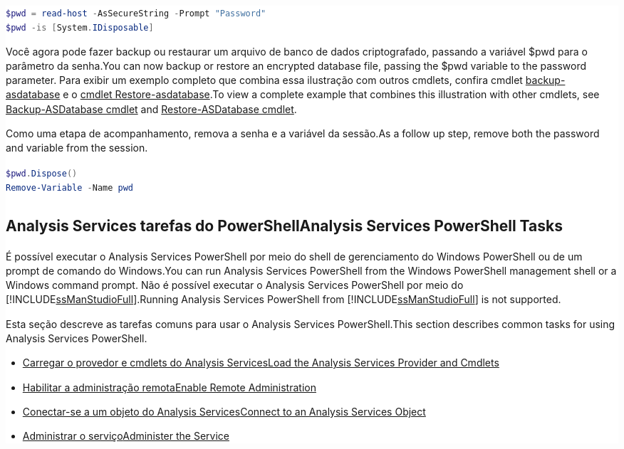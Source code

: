 ```powershell
$pwd = read-host -AsSecureString -Prompt "Password"  
$pwd -is [System.IDisposable]  
```  
  
 <span data-ttu-id="0554e-195">Você agora pode fazer backup ou restaurar um arquivo de banco de dados criptografado, passando a variável $pwd para o parâmetro da senha.</span><span class="sxs-lookup"><span data-stu-id="0554e-195">You can now backup or restore an encrypted database file, passing the $pwd variable to the password parameter.</span></span> <span data-ttu-id="0554e-196">Para exibir um exemplo completo que combina essa ilustração com outros cmdlets, confira cmdlet [backup-asdatabase](/powershell/module/sqlserver/backup-asdatabase) e o [cmdlet Restore-asdatabase](/powershell/module/sqlserver/restore-asdatabase).</span><span class="sxs-lookup"><span data-stu-id="0554e-196">To view a complete example that combines this illustration with other cmdlets, see [Backup-ASDatabase cmdlet](/powershell/module/sqlserver/backup-asdatabase) and [Restore-ASDatabase cmdlet](/powershell/module/sqlserver/restore-asdatabase).</span></span>
  
 <span data-ttu-id="0554e-197">Como uma etapa de acompanhamento, remova a senha e a variável da sessão.</span><span class="sxs-lookup"><span data-stu-id="0554e-197">As a follow up step, remove both the password and variable from the session.</span></span>  
  
```powershell
$pwd.Dispose()  
Remove-Variable -Name pwd  
```  
  
##  <a name="analysis-services-powershell-tasks"></a><a name="bkmk_tasks"></a><span data-ttu-id="0554e-198">Analysis Services tarefas do PowerShell</span><span class="sxs-lookup"><span data-stu-id="0554e-198">Analysis Services PowerShell Tasks</span></span>  
 <span data-ttu-id="0554e-199">É possível executar o Analysis Services PowerShell por meio do shell de gerenciamento do Windows PowerShell ou de um prompt de comando do Windows.</span><span class="sxs-lookup"><span data-stu-id="0554e-199">You can run Analysis Services PowerShell from the Windows PowerShell management shell or a Windows command prompt.</span></span> <span data-ttu-id="0554e-200">Não é possível executar o Analysis Services PowerShell por meio do [!INCLUDE[ssManStudioFull](../includes/ssmanstudiofull-md.md)].</span><span class="sxs-lookup"><span data-stu-id="0554e-200">Running Analysis Services PowerShell from [!INCLUDE[ssManStudioFull](../includes/ssmanstudiofull-md.md)] is not supported.</span></span>  
  
 <span data-ttu-id="0554e-201">Esta seção descreve as tarefas comuns para usar o Analysis Services PowerShell.</span><span class="sxs-lookup"><span data-stu-id="0554e-201">This section describes common tasks for using Analysis Services PowerShell.</span></span>  
  
-   [<span data-ttu-id="0554e-202">Carregar o provedor e cmdlets do Analysis Services</span><span class="sxs-lookup"><span data-stu-id="0554e-202">Load the Analysis Services Provider and Cmdlets</span></span>](#bkmk_load)  
  
-   [<span data-ttu-id="0554e-203">Habilitar a administração remota</span><span class="sxs-lookup"><span data-stu-id="0554e-203">Enable Remote Administration</span></span>](#bkmk_remote)  
  
-   [<span data-ttu-id="0554e-204">Conectar-se a um objeto do Analysis Services</span><span class="sxs-lookup"><span data-stu-id="0554e-204">Connect to an Analysis Services Object</span></span>](#bkmk_connect)  
  
-   [<span data-ttu-id="0554e-205">Administrar o serviço</span><span class="sxs-lookup"><span data-stu-id="0554e-205">Administer the Service</span></span>](#bkmk_admin)  
  